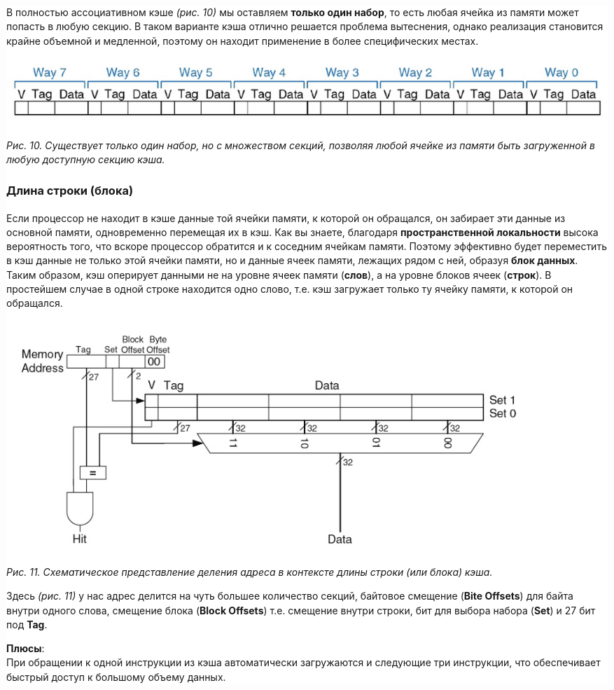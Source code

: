 В полностью ассоциативном кэше *(рис. 10)* мы оставляем **только один набор**, то есть любая ячейка из памяти может попасть в любую секцию. В таком варианте кэша отлично решается проблема вытеснения, однако реализация становится крайне объемной и медленной, поэтому он находит применение в более специфических местах.

![../.pic/Lectures/16.%20Cache%20memory/fig_10.jpg](../.pic/Lectures/16.%20Cache%20memory/fig_10.jpg)

*Рис. 10. Существует только один набор, но с множеством секций, позволяя любой ячейке из памяти быть загруженной в любую доступную секцию кэша.*

### Длина строки (блока)

Если процессор не находит в кэше данные той ячейки памяти, к которой он обращался, он забирает эти данные из основной памяти, одновременно перемещая их в кэш. Как вы знаете, благодаря **пространственной локальности** высока вероятность того, что вскоре процессор обратится и к соседним ячейкам памяти. Поэтому эффективно будет переместить в кэш данные не только этой ячейки памяти, но и данные ячеек памяти, лежащих рядом с ней, образуя **блок данных**. Таким образом, кэш оперирует данными не на уровне ячеек памяти (**слов**), а на уровне блоков ячеек (**строк**). В простейшем случае в одной строке находится одно слово, т.е. кэш загружает только ту ячейку памяти, к которой он обращался.

![../.pic/Lectures/16.%20Cache%20memory/fig_11.jpg](../.pic/Lectures/16.%20Cache%20memory/fig_11.jpg)

*Рис. 11. Схематическое представление деления адреса в контексте длины строки (или блока) кэша.*

Здесь *(рис. 11)* у нас адрес делится на чуть большее количество секций, байтовое смещение (**Bite Offsets**) для байта внутри одного слова, смещение блока (**Block Offsets**) т.е. смещение внутри строки, бит для выбора набора (**Set**) и 27 бит под **Tag**.

**Плюсы**:  
При обращении к одной инструкции из кэша автоматически загружаются и следующие три инструкции, что обеспечивает быстрый доступ к большому объему данных.  
